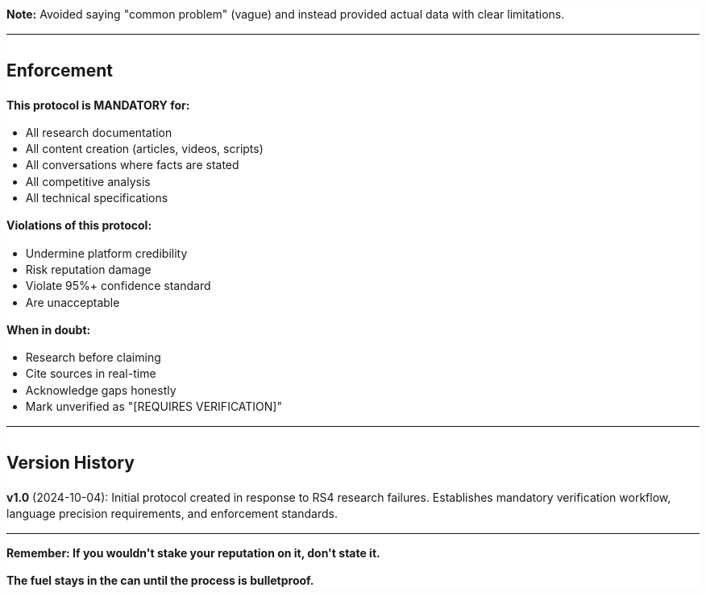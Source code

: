 **Note:** Avoided saying "common problem" (vague) and instead provided actual data with clear limitations.

---

## Enforcement

**This protocol is MANDATORY for:**
- All research documentation
- All content creation (articles, videos, scripts)
- All conversations where facts are stated
- All competitive analysis
- All technical specifications

**Violations of this protocol:**
- Undermine platform credibility
- Risk reputation damage
- Violate 95%+ confidence standard
- Are unacceptable

**When in doubt:**
- Research before claiming
- Cite sources in real-time
- Acknowledge gaps honestly
- Mark unverified as "[REQUIRES VERIFICATION]"

---

## Version History

**v1.0** (2024-10-04): Initial protocol created in response to RS4 research failures. Establishes mandatory verification workflow, language precision requirements, and enforcement standards.

---

**Remember: If you wouldn't stake your reputation on it, don't state it.**

**The fuel stays in the can until the process is bulletproof.**
